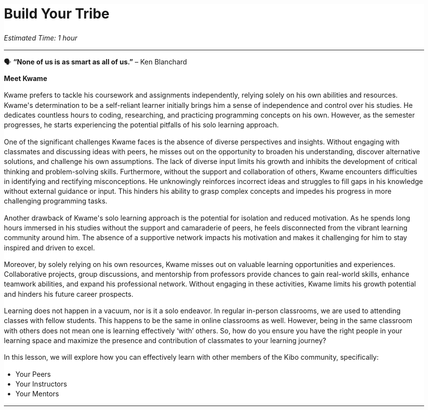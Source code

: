 # Build Your Tribe

*Estimated Time: 1 hour*

---

<aside>


🗣 **“None of us is as smart as all of us.”** – Ken Blanchard

</aside>


<aside>

**Meet Kwame**
 
Kwame prefers to tackle his coursework and assignments independently, relying solely on his own abilities and resources. Kwame's determination to be a self-reliant learner initially brings him a sense of independence and control over his studies. He dedicates countless hours to coding, researching, and practicing programming concepts on his own. However, as the semester progresses, he starts experiencing the potential pitfalls of his solo learning approach.

One of the significant challenges Kwame faces is the absence of diverse perspectives and insights. Without engaging with classmates and discussing ideas with peers, he misses out on the opportunity to broaden his understanding, discover alternative solutions, and challenge his own assumptions. The lack of diverse input limits his growth and inhibits the development of critical thinking and problem-solving skills.
Furthermore, without the support and collaboration of others, Kwame encounters difficulties in identifying and rectifying misconceptions. He unknowingly reinforces incorrect ideas and struggles to fill gaps in his knowledge without external guidance or input. This hinders his ability to grasp complex concepts and impedes his progress in more challenging programming tasks.

Another drawback of Kwame's solo learning approach is the potential for isolation and reduced motivation. As he spends long hours immersed in his studies without the support and camaraderie of peers, he feels disconnected from the vibrant learning community around him. The absence of a supportive network impacts his motivation and makes it challenging for him to stay inspired and driven to excel.

Moreover, by solely relying on his own resources, Kwame misses out on valuable learning opportunities and experiences. Collaborative projects, group discussions, and mentorship from professors provide chances to gain real-world skills, enhance teamwork abilities, and expand his professional network. Without engaging in these activities, Kwame limits his growth potential and hinders his future career prospects.
    
</aside>

Learning does not happen in a vacuum, nor is it a solo endeavor. In regular in-person classrooms, we are used to attending classes with fellow students. This happens to be the same in online classrooms as well. However, being in the same classroom with others does not mean one is learning effectively ‘with’ others. So, how do you ensure you have the right people in your learning space and maximize the presence and contribution of classmates to your learning journey? 

In this lesson, we will explore how you can effectively learn with other members of the Kibo community, specifically:

- Your Peers
- Your Instructors
- Your Mentors

---